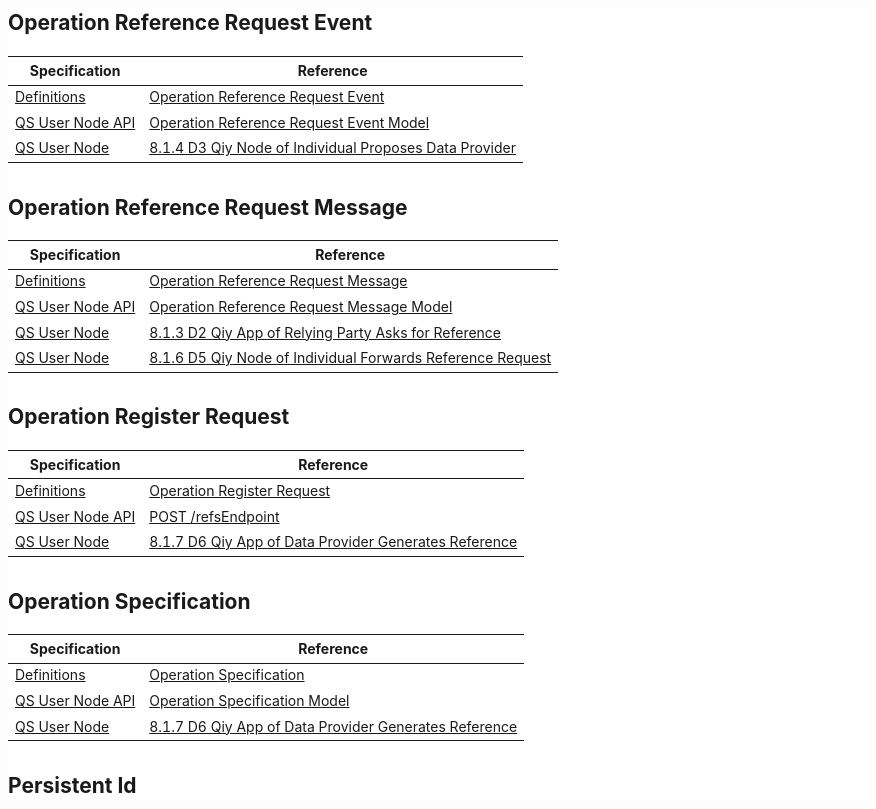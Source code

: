 ## Operation Reference Request Event

Specification | Reference
------------- | ---------
[Definitions](Definitions.md)                   | [Operation Reference Request Event](Definitions.md#operation-reference-request-event)
[QS User Node API](qs-user-node-api.json) | [Operation Reference Request Event Model](http://htmlpreview.github.io/?https://github.com/digital-me/qiy-node/blob/topic/data-reuse/qs-user-node-api.html#OperationReferenceRequestEventModel)
[QS User Node](qs-user-node.md)             | [8.1.4 D3 Qiy Node of Individual Proposes Data Provider](#814-d3-qiy-node-of-individual-proposes-data-provider)

## Operation Reference Request Message

Specification | Reference
------------- | ---------
[Definitions](Definitions.md)                       | [Operation Reference Request Message](Definitions.md#operation-reference-request-message)
[QS User Node API](qs-user-node-api.json) | [Operation Reference Request Message Model](http://htmlpreview.github.io/?https://github.com/digital-me/qiy-node/blob/topic/data-reuse/qs-user-node-api.html#OperationReferenceRequestMessageModel)
[QS User Node](qs-user-node.md) | [8.1.3 D2 Qiy App of Relying Party Asks for Reference](#813-d2-qiy-app-of-relying-party-asks-for-reference)
[QS User Node](qs-user-node.md) | [8.1.6 D5 Qiy Node of Individual Forwards Reference Request](#816-d5-qiy-node-of-individual-forwards-reference-request)

## Operation Register Request

Specification | Reference
------------- | ---------
[Definitions](Definitions.md)                       | [Operation Register Request](Definitions.md#operation-register-request)
[QS User Node API](qs-user-node-api.json) | [POST /refsEndpoint](http://htmlpreview.github.io/?https://github.com/digital-me/qiy-node/blob/topic/data-reuse/qs-user-node-api.html#refsEndpointPost)
[QS User Node](qs-user-node.md) | [8.1.7 D6 Qiy App of Data Provider Generates Reference](#817-d6-qiy-app-of-data-provider-generates-reference)

## Operation Specification

Specification | Reference
------------- | ---------
[Definitions](Definitions.md)                       | [Operation Specification](Definitions.md#operation-specification)
[QS User Node API](qs-user-node-api.json) | [Operation Specification Model](http://htmlpreview.github.io/?https://github.com/digital-me/qiy-node/blob/topic/data-reuse/qs-user-node-api.html#OperationSpecificationModel)
[QS User Node](qs-user-node.md) | [8.1.7 D6 Qiy App of Data Provider Generates Reference](#817-d6-qiy-app-of-data-provider-generates-reference)

## Persistent Id
